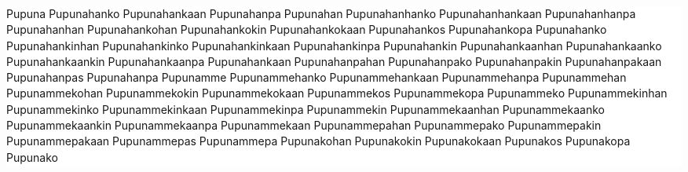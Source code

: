 Pupuna
Pupunahanko
Pupunahankaan
Pupunahanpa
Pupunahan
Pupunahanhanko
Pupunahanhankaan
Pupunahanhanpa
Pupunahanhan
Pupunahankohan
Pupunahankokin
Pupunahankokaan
Pupunahankos
Pupunahankopa
Pupunahanko
Pupunahankinhan
Pupunahankinko
Pupunahankinkaan
Pupunahankinpa
Pupunahankin
Pupunahankaanhan
Pupunahankaanko
Pupunahankaankin
Pupunahankaanpa
Pupunahankaan
Pupunahanpahan
Pupunahanpako
Pupunahanpakin
Pupunahanpakaan
Pupunahanpas
Pupunahanpa
Pupunamme
Pupunammehanko
Pupunammehankaan
Pupunammehanpa
Pupunammehan
Pupunammekohan
Pupunammekokin
Pupunammekokaan
Pupunammekos
Pupunammekopa
Pupunammeko
Pupunammekinhan
Pupunammekinko
Pupunammekinkaan
Pupunammekinpa
Pupunammekin
Pupunammekaanhan
Pupunammekaanko
Pupunammekaankin
Pupunammekaanpa
Pupunammekaan
Pupunammepahan
Pupunammepako
Pupunammepakin
Pupunammepakaan
Pupunammepas
Pupunammepa
Pupunakohan
Pupunakokin
Pupunakokaan
Pupunakos
Pupunakopa
Pupunako